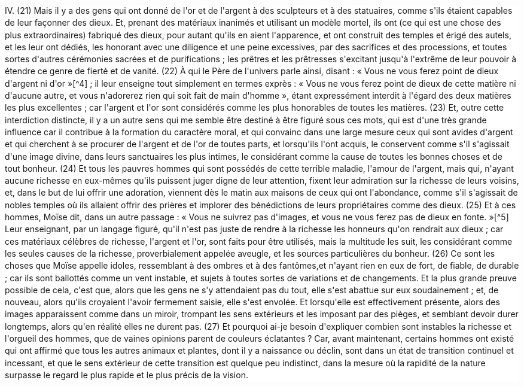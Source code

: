 IV. <span id="v21">(21)</span> Mais il y a des gens qui ont donné de l'or et de l'argent à des sculpteurs et à des statuaires, comme s'ils étaient capables de leur façonner des dieux. Et, prenant des matériaux inanimés et utilisant un modèle mortel, ils ont (ce qui est une chose des plus extraordinaires) fabriqué des dieux, pour autant qu'ils en aient l'apparence, et ont construit des temples et érigé des autels, et les leur ont dédiés, les honorant avec une diligence et une peine excessives, par des sacrifices et des processions, et toutes sortes d'autres cérémonies sacrées et de purifications ; les prêtres et les prêtresses s'excitant jusqu'à l'extrême de leur pouvoir à étendre ce genre de fierté et de vanité. <span id="v22">(22)</span> À qui le Père de l'univers parle ainsi, disant : « Vous ne vous ferez point de dieux d'argent ni d'or »[^4] ; il leur enseigne tout simplement en termes exprès : « Vous ne vous ferez point de dieux de cette matière ni d'aucune autre, et vous n'adorerez rien qui soit fait de main d'homme », étant expressément interdit à l'égard des deux matières les plus excellentes ; car l'argent et l'or sont considérés comme les plus honorables de toutes les matières. <span id="v23">(23)</span> Et, outre cette interdiction distincte, il y a un autre sens qui me semble être destiné à être figuré sous ces mots, qui est d'une très grande influence car il contribue à la formation du caractère moral, et qui convainc dans une large mesure ceux qui sont avides d'argent et qui cherchent à se procurer de l'argent et de l'or de toutes parts, et lorsqu'ils l'ont acquis, le conservent comme s'il s'agissait d'une image divine, dans leurs sanctuaires les plus intimes, le considérant comme la cause de toutes les bonnes choses et de tout bonheur. <span id="v24">(24)</span> Et tous les pauvres hommes qui sont possédés de cette terrible maladie, l'amour de l'argent, mais qui, n'ayant aucune richesse en eux-mêmes qu'ils puissent juger digne de leur attention, fixent leur admiration sur la richesse de leurs voisins, et, dans le but de lui offrir une adoration, viennent dès le matin aux maisons de ceux qui ont l'abondance, comme s'il s'agissait de nobles temples où ils allaient offrir des prières et implorer des bénédictions de leurs propriétaires comme des dieux. <span id="v25">(25)</span> Et à ces hommes, Moïse dit, dans un autre passage : « Vous ne suivrez pas d'images, et vous ne vous ferez pas de dieux en fonte. »[^5] Leur enseignant, par un langage figuré, qu'il n'est pas juste de rendre à la richesse les honneurs qu'on rendrait aux dieux ; car ces matériaux célèbres de richesse, l'argent et l'or, sont faits pour être utilisés, mais la multitude les suit, les considérant comme les seules causes de la richesse, proverbialement appelée aveugle, et les sources particulières du bonheur. <span id="v26">(26)</span> Ce sont les choses que Moïse appelle idoles, ressemblant à des ombres et à des fantômes,et n'ayant rien en eux de fort, de fiable, de durable ; car ils sont ballottés comme un vent instable, et sujets à toutes sortes de variations et de changements. Et la plus grande preuve possible de cela, c'est que, alors que les gens ne s'y attendaient pas du tout, elle s'est abattue sur eux soudainement ; et, de nouveau, alors qu'ils croyaient l'avoir fermement saisie, elle s'est envolée. Et lorsqu'elle est effectivement présente, alors des images apparaissent comme dans un miroir, trompant les sens extérieurs et les imposant par des pièges, et semblant devoir durer longtemps, alors qu'en réalité elles ne durent pas. <span id="v27">(27)</span> Et pourquoi ai-je besoin d'expliquer combien sont instables la richesse et l'orgueil des hommes, que de vaines opinions parent de couleurs éclatantes ? Car, avant maintenant, certains hommes ont existé qui ont affirmé que tous les autres animaux et plantes, dont il y a naissance ou déclin, sont dans un état de transition continuel et incessant, et que le sens extérieur de cette transition est quelque peu indistinct, dans la mesure où la rapidité de la nature surpasse le regard le plus rapide et le plus précis de la vision.
